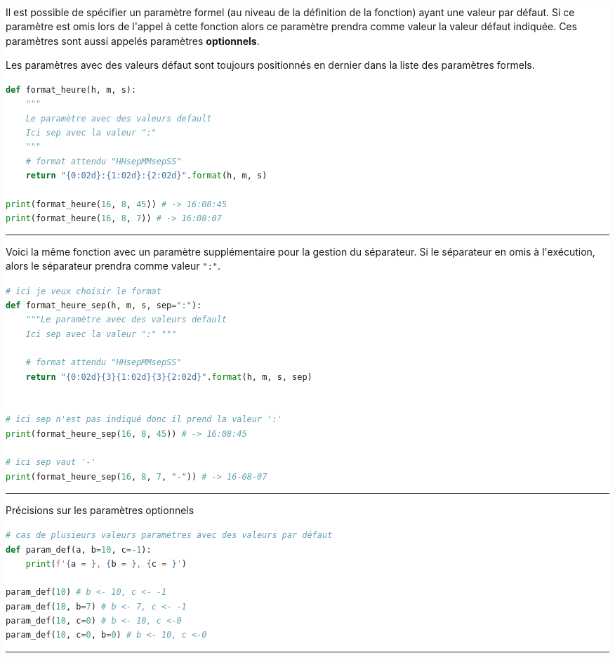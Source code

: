 Il est possible de spécifier un paramètre formel (au niveau de la définition de la fonction) ayant une valeur par défaut.
Si ce paramètre est omis lors de l'appel à cette fonction alors ce paramètre prendra comme valeur la valeur défaut indiquée. Ces paramètres sont aussi appelés paramètres **optionnels**.

Les paramètres avec des valeurs défaut sont toujours positionnés en dernier dans la liste des paramètres formels.

```py
def format_heure(h, m, s):
    """
    Le paramètre avec des valeurs default
    Ici sep avec la valeur ":"
    """
    # format attendu "HHsepMMsepSS" 
    return "{0:02d}:{1:02d}:{2:02d}".format(h, m, s)

print(format_heure(16, 8, 45)) # -> 16:08:45
print(format_heure(16, 8, 7)) # -> 16:08:07
```

---
<style scoped> {
  font-size: 28px;
}
</style>
Voici la même fonction avec un paramètre supplémentaire pour la gestion du séparateur. Si le séparateur en omis à l'exécution, alors le séparateur prendra comme valeur `":"`.

```py
# ici je veux choisir le format
def format_heure_sep(h, m, s, sep=":"):
    """Le paramètre avec des valeurs default
    Ici sep avec la valeur ":" """

    # format attendu "HHsepMMsepSS" 
    return "{0:02d}{3}{1:02d}{3}{2:02d}".format(h, m, s, sep)


# ici sep n'est pas indiqué donc il prend la valeur ':'
print(format_heure_sep(16, 8, 45)) # -> 16:08:45

# ici sep vaut '-'
print(format_heure_sep(16, 8, 7, "-")) # -> 16-08-07
```
---
<style scoped> {
  font-size: 28px;
}
</style>
Précisions sur les paramètres optionnels
```py
# cas de plusieurs valeurs paramétres avec des valeurs par défaut
def param_def(a, b=10, c=-1):
    print(f'{a = }, {b = }, {c = }')

param_def(10) # b <- 10, c <- -1
param_def(10, b=7) # b <- 7, c <- -1
param_def(10, c=0) # b <- 10, c <-0 
param_def(10, c=0, b=0) # b <- 10, c <-0 
```

---